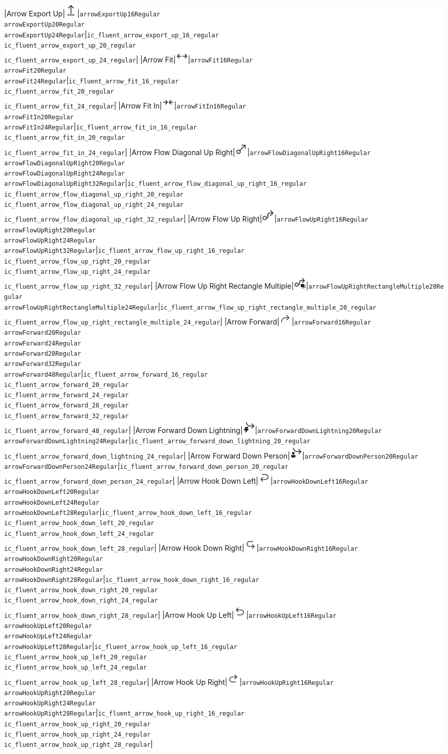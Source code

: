 |Arrow Export Up|<img src="assets/Arrow Export Up/SVG/ic_fluent_arrow_export_up_24_regular.svg?raw=true" width="24" height="24">|`arrowExportUp16Regular`<br />`arrowExportUp20Regular`<br />`arrowExportUp24Regular`|`ic_fluent_arrow_export_up_16_regular`<br />`ic_fluent_arrow_export_up_20_regular`<br />`ic_fluent_arrow_export_up_24_regular`|
|Arrow Fit|<img src="assets/Arrow Fit/SVG/ic_fluent_arrow_fit_24_regular.svg?raw=true" width="24" height="24">|`arrowFit16Regular`<br />`arrowFit20Regular`<br />`arrowFit24Regular`|`ic_fluent_arrow_fit_16_regular`<br />`ic_fluent_arrow_fit_20_regular`<br />`ic_fluent_arrow_fit_24_regular`|
|Arrow Fit In|<img src="assets/Arrow Fit In/SVG/ic_fluent_arrow_fit_in_24_regular.svg?raw=true" width="24" height="24">|`arrowFitIn16Regular`<br />`arrowFitIn20Regular`<br />`arrowFitIn24Regular`|`ic_fluent_arrow_fit_in_16_regular`<br />`ic_fluent_arrow_fit_in_20_regular`<br />`ic_fluent_arrow_fit_in_24_regular`|
|Arrow Flow Diagonal Up Right|<img src="assets/Arrow Flow Diagonal Up Right/SVG/ic_fluent_arrow_flow_diagonal_up_right_32_regular.svg?raw=true" width="24" height="24">|`arrowFlowDiagonalUpRight16Regular`<br />`arrowFlowDiagonalUpRight20Regular`<br />`arrowFlowDiagonalUpRight24Regular`<br />`arrowFlowDiagonalUpRight32Regular`|`ic_fluent_arrow_flow_diagonal_up_right_16_regular`<br />`ic_fluent_arrow_flow_diagonal_up_right_20_regular`<br />`ic_fluent_arrow_flow_diagonal_up_right_24_regular`<br />`ic_fluent_arrow_flow_diagonal_up_right_32_regular`|
|Arrow Flow Up Right|<img src="assets/Arrow Flow Up Right/SVG/ic_fluent_arrow_flow_up_right_32_regular.svg?raw=true" width="24" height="24">|`arrowFlowUpRight16Regular`<br />`arrowFlowUpRight20Regular`<br />`arrowFlowUpRight24Regular`<br />`arrowFlowUpRight32Regular`|`ic_fluent_arrow_flow_up_right_16_regular`<br />`ic_fluent_arrow_flow_up_right_20_regular`<br />`ic_fluent_arrow_flow_up_right_24_regular`<br />`ic_fluent_arrow_flow_up_right_32_regular`|
|Arrow Flow Up Right Rectangle Multiple|<img src="assets/Arrow Flow Up Right Rectangle Multiple/SVG/ic_fluent_arrow_flow_up_right_rectangle_multiple_24_regular.svg?raw=true" width="24" height="24">|`arrowFlowUpRightRectangleMultiple20Regular`<br />`arrowFlowUpRightRectangleMultiple24Regular`|`ic_fluent_arrow_flow_up_right_rectangle_multiple_20_regular`<br />`ic_fluent_arrow_flow_up_right_rectangle_multiple_24_regular`|
|Arrow Forward|<img src="assets/Arrow Forward/SVG/ic_fluent_arrow_forward_48_regular.svg?raw=true" width="24" height="24">|`arrowForward16Regular`<br />`arrowForward20Regular`<br />`arrowForward24Regular`<br />`arrowForward28Regular`<br />`arrowForward32Regular`<br />`arrowForward48Regular`|`ic_fluent_arrow_forward_16_regular`<br />`ic_fluent_arrow_forward_20_regular`<br />`ic_fluent_arrow_forward_24_regular`<br />`ic_fluent_arrow_forward_28_regular`<br />`ic_fluent_arrow_forward_32_regular`<br />`ic_fluent_arrow_forward_48_regular`|
|Arrow Forward Down Lightning|<img src="assets/Arrow Forward Down Lightning/SVG/ic_fluent_arrow_forward_down_lightning_24_regular.svg?raw=true" width="24" height="24">|`arrowForwardDownLightning20Regular`<br />`arrowForwardDownLightning24Regular`|`ic_fluent_arrow_forward_down_lightning_20_regular`<br />`ic_fluent_arrow_forward_down_lightning_24_regular`|
|Arrow Forward Down Person|<img src="assets/Arrow Forward Down Person/SVG/ic_fluent_arrow_forward_down_person_24_regular.svg?raw=true" width="24" height="24">|`arrowForwardDownPerson20Regular`<br />`arrowForwardDownPerson24Regular`|`ic_fluent_arrow_forward_down_person_20_regular`<br />`ic_fluent_arrow_forward_down_person_24_regular`|
|Arrow Hook Down Left|<img src="assets/Arrow Hook Down Left/SVG/ic_fluent_arrow_hook_down_left_28_regular.svg?raw=true" width="24" height="24">|`arrowHookDownLeft16Regular`<br />`arrowHookDownLeft20Regular`<br />`arrowHookDownLeft24Regular`<br />`arrowHookDownLeft28Regular`|`ic_fluent_arrow_hook_down_left_16_regular`<br />`ic_fluent_arrow_hook_down_left_20_regular`<br />`ic_fluent_arrow_hook_down_left_24_regular`<br />`ic_fluent_arrow_hook_down_left_28_regular`|
|Arrow Hook Down Right|<img src="assets/Arrow Hook Down Right/SVG/ic_fluent_arrow_hook_down_right_28_regular.svg?raw=true" width="24" height="24">|`arrowHookDownRight16Regular`<br />`arrowHookDownRight20Regular`<br />`arrowHookDownRight24Regular`<br />`arrowHookDownRight28Regular`|`ic_fluent_arrow_hook_down_right_16_regular`<br />`ic_fluent_arrow_hook_down_right_20_regular`<br />`ic_fluent_arrow_hook_down_right_24_regular`<br />`ic_fluent_arrow_hook_down_right_28_regular`|
|Arrow Hook Up Left|<img src="assets/Arrow Hook Up Left/SVG/ic_fluent_arrow_hook_up_left_28_regular.svg?raw=true" width="24" height="24">|`arrowHookUpLeft16Regular`<br />`arrowHookUpLeft20Regular`<br />`arrowHookUpLeft24Regular`<br />`arrowHookUpLeft28Regular`|`ic_fluent_arrow_hook_up_left_16_regular`<br />`ic_fluent_arrow_hook_up_left_20_regular`<br />`ic_fluent_arrow_hook_up_left_24_regular`<br />`ic_fluent_arrow_hook_up_left_28_regular`|
|Arrow Hook Up Right|<img src="assets/Arrow Hook Up Right/SVG/ic_fluent_arrow_hook_up_right_28_regular.svg?raw=true" width="24" height="24">|`arrowHookUpRight16Regular`<br />`arrowHookUpRight20Regular`<br />`arrowHookUpRight24Regular`<br />`arrowHookUpRight28Regular`|`ic_fluent_arrow_hook_up_right_16_regular`<br />`ic_fluent_arrow_hook_up_right_20_regular`<br />`ic_fluent_arrow_hook_up_right_24_regular`<br />`ic_fluent_arrow_hook_up_right_28_regular`|